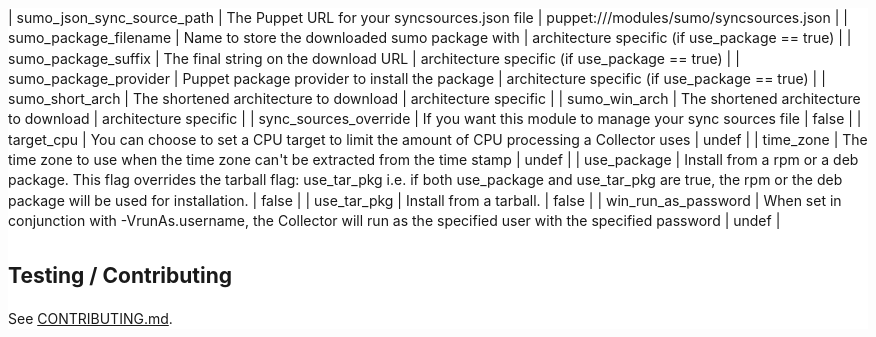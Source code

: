 | sumo_json_sync_source_path | The Puppet URL for your syncsources.json file                                                                                                                                                               | puppet:///modules/sumo/syncsources.json          |
| sumo_package_filename      | Name to store the downloaded sumo package with                                                                                                                                                              | architecture specific (if use_package == true)   |
| sumo_package_suffix        | The final string on the download URL                                                                                                                                                                        | architecture specific (if use_package == true)   |
| sumo_package_provider      | Puppet package provider to install the package                                                                                                                                                              | architecture specific (if use_package == true)   |
| sumo_short_arch            | The shortened architecture to download                                                                                                                                                                      | architecture specific                            |
| sumo_win_arch              | The shortened architecture to download                                                                                                                                                                      | architecture specific                            |
| sync_sources_override      | If you want this module to manage your sync sources file                                                                                                                                                    | false                                            |
| target_cpu                 | You can choose to set a CPU target to limit the amount of CPU processing a Collector uses                                                                                                                   | undef                                            |
| time_zone                  | The time zone to use when the time zone can't be extracted from the time stamp                                                                                                                              | undef                                            |
| use_package                | Install from a rpm or a deb package. This flag overrides the tarball flag: use_tar_pkg i.e. if both use_package and use_tar_pkg are true, the rpm or the deb package will be used for installation.         | false                                            |
| use_tar_pkg                | Install from a tarball.                                                                                                                                                                                     | false                                            |
| win_run_as_password        | When set in conjunction with -VrunAs.username, the Collector will run as the specified user with the specified password                                                                                     | undef                                            |

## Testing / Contributing

See [CONTRIBUTING.md](https://github.com/SumoLogic/sumo-collector-puppet-module/blob/master/CONTRIBUTING.md).
